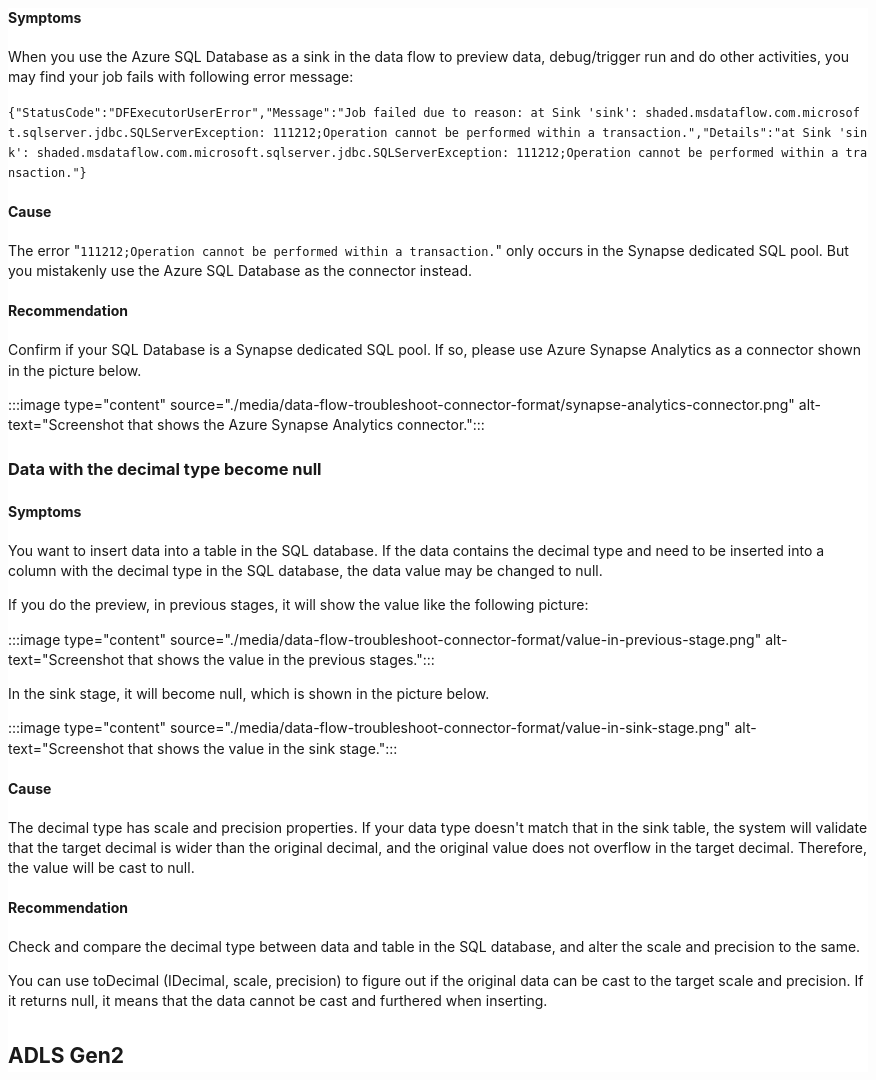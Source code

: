 #### Symptoms

When you use the Azure SQL Database as a sink in the data flow to preview data, debug/trigger run and do other activities, you may find your job fails with following error message:

`{"StatusCode":"DFExecutorUserError","Message":"Job failed due to reason: at Sink 'sink': shaded.msdataflow.com.microsoft.sqlserver.jdbc.SQLServerException: 111212;Operation cannot be performed within a transaction.","Details":"at Sink 'sink': shaded.msdataflow.com.microsoft.sqlserver.jdbc.SQLServerException: 111212;Operation cannot be performed within a transaction."}`

#### Cause
The error "`111212;Operation cannot be performed within a transaction.`" only occurs in the Synapse dedicated SQL pool. But you mistakenly use the Azure SQL Database as the connector instead.

#### Recommendation
Confirm if your SQL Database is a Synapse dedicated SQL pool. If so, please use Azure Synapse Analytics as a connector shown in the picture below.

:::image type="content" source="./media/data-flow-troubleshoot-connector-format/synapse-analytics-connector.png" alt-text="Screenshot that shows the Azure Synapse Analytics connector."::: 

### Data with the decimal type become null

#### Symptoms

You want to insert data into a table in the SQL database. If the data contains the decimal type and need to be inserted into a column with the decimal type in the SQL database, the data value may be changed to null.

If you do the preview, in previous stages, it will show the value like the following picture:

:::image type="content" source="./media/data-flow-troubleshoot-connector-format/value-in-previous-stage.png" alt-text="Screenshot that shows the value in the previous stages."::: 

In the sink stage, it will become null, which is shown in the picture below.

:::image type="content" source="./media/data-flow-troubleshoot-connector-format/value-in-sink-stage.png" alt-text="Screenshot that shows the value in the sink stage."::: 

#### Cause
The decimal type has scale and precision properties. If your data type doesn't match that in the sink table, the system will validate that the target decimal is wider than the original decimal, and the original value does not overflow in the target decimal. Therefore, the value will be cast to null.

#### Recommendation
Check and compare the decimal type between data and table in the SQL database, and alter the scale and precision to the same.

You can use toDecimal (IDecimal, scale, precision) to figure out if the original data can be cast to the target scale and precision. If it returns null, it means that the data cannot be cast and furthered when inserting.

## ADLS Gen2
